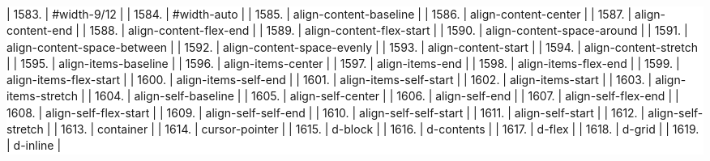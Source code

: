 | 1583. | #width-9/12 |
| 1584. | #width-auto |
| 1585. | align-content-baseline |
| 1586. | align-content-center |
| 1587. | align-content-end |
| 1588. | align-content-flex-end |
| 1589. | align-content-flex-start |
| 1590. | align-content-space-around |
| 1591. | align-content-space-between |
| 1592. | align-content-space-evenly |
| 1593. | align-content-start |
| 1594. | align-content-stretch |
| 1595. | align-items-baseline |
| 1596. | align-items-center |
| 1597. | align-items-end |
| 1598. | align-items-flex-end |
| 1599. | align-items-flex-start |
| 1600. | align-items-self-end |
| 1601. | align-items-self-start |
| 1602. | align-items-start |
| 1603. | align-items-stretch |
| 1604. | align-self-baseline |
| 1605. | align-self-center |
| 1606. | align-self-end |
| 1607. | align-self-flex-end |
| 1608. | align-self-flex-start |
| 1609. | align-self-self-end |
| 1610. | align-self-self-start |
| 1611. | align-self-start |
| 1612. | align-self-stretch |
| 1613. | container |
| 1614. | cursor-pointer |
| 1615. | d-block |
| 1616. | d-contents |
| 1617. | d-flex |
| 1618. | d-grid |
| 1619. | d-inline |